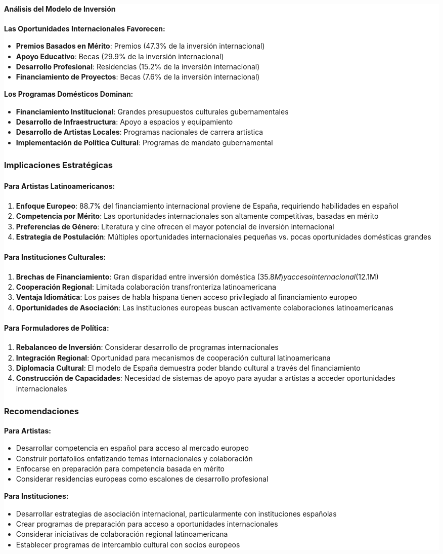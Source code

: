 #### Análisis del Modelo de Inversión

**Las Oportunidades Internacionales Favorecen:**
- **Premios Basados en Mérito**: Premios (47.3% de la inversión internacional)
- **Apoyo Educativo**: Becas (29.9% de la inversión internacional)
- **Desarrollo Profesional**: Residencias (15.2% de la inversión internacional)
- **Financiamiento de Proyectos**: Becas (7.6% de la inversión internacional)

**Los Programas Domésticos Dominan:**
- **Financiamiento Institucional**: Grandes presupuestos culturales gubernamentales
- **Desarrollo de Infraestructura**: Apoyo a espacios y equipamiento
- **Desarrollo de Artistas Locales**: Programas nacionales de carrera artística
- **Implementación de Política Cultural**: Programas de mandato gubernamental

### Implicaciones Estratégicas

#### Para Artistas Latinoamericanos:
1. **Enfoque Europeo**: 88.7% del financiamiento internacional proviene de España, requiriendo habilidades en español
2. **Competencia por Mérito**: Las oportunidades internacionales son altamente competitivas, basadas en mérito
3. **Preferencias de Género**: Literatura y cine ofrecen el mayor potencial de inversión internacional
4. **Estrategia de Postulación**: Múltiples oportunidades internacionales pequeñas vs. pocas oportunidades domésticas grandes

#### Para Instituciones Culturales:
1. **Brechas de Financiamiento**: Gran disparidad entre inversión doméstica ($35.8M) y acceso internacional ($12.1M)
2. **Cooperación Regional**: Limitada colaboración transfronteriza latinoamericana
3. **Ventaja Idiomática**: Los países de habla hispana tienen acceso privilegiado al financiamiento europeo
4. **Oportunidades de Asociación**: Las instituciones europeas buscan activamente colaboraciones latinoamericanas

#### Para Formuladores de Política:
1. **Rebalanceo de Inversión**: Considerar desarrollo de programas internacionales
2. **Integración Regional**: Oportunidad para mecanismos de cooperación cultural latinoamericana
3. **Diplomacia Cultural**: El modelo de España demuestra poder blando cultural a través del financiamiento
4. **Construcción de Capacidades**: Necesidad de sistemas de apoyo para ayudar a artistas a acceder oportunidades internacionales

### Recomendaciones

**Para Artistas:**
- Desarrollar competencia en español para acceso al mercado europeo
- Construir portafolios enfatizando temas internacionales y colaboración
- Enfocarse en preparación para competencia basada en mérito
- Considerar residencias europeas como escalones de desarrollo profesional

**Para Instituciones:**
- Desarrollar estrategias de asociación internacional, particularmente con instituciones españolas
- Crear programas de preparación para acceso a oportunidades internacionales
- Considerar iniciativas de colaboración regional latinoamericana
- Establecer programas de intercambio cultural con socios europeos
